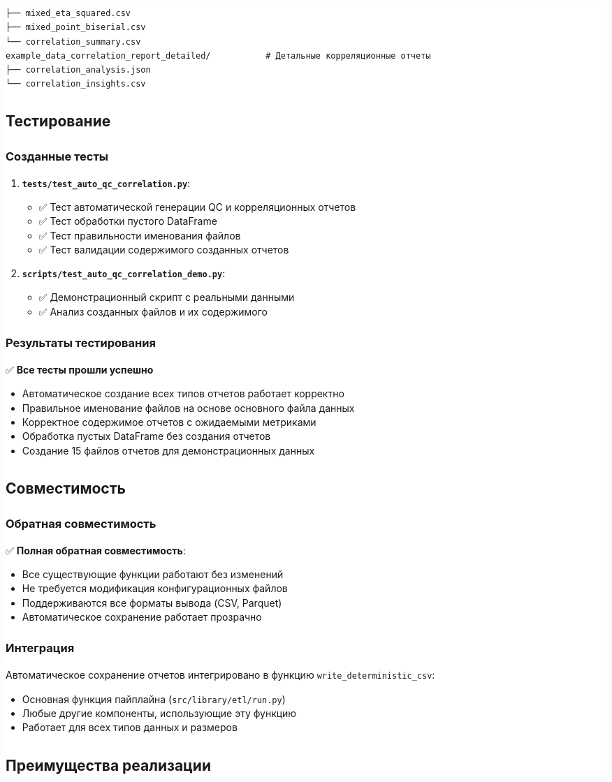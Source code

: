 ```
├── mixed_eta_squared.csv
├── mixed_point_biserial.csv
└── correlation_summary.csv
example_data_correlation_report_detailed/           # Детальные корреляционные отчеты
├── correlation_analysis.json
└── correlation_insights.csv
```

## Тестирование

### Созданные тесты

1. **`tests/test_auto_qc_correlation.py`**:
   - ✅ Тест автоматической генерации QC и корреляционных отчетов
   - ✅ Тест обработки пустого DataFrame
   - ✅ Тест правильности именования файлов
   - ✅ Тест валидации содержимого созданных отчетов

2. **`scripts/test_auto_qc_correlation_demo.py`**:
   - ✅ Демонстрационный скрипт с реальными данными
   - ✅ Анализ созданных файлов и их содержимого

### Результаты тестирования

✅ **Все тесты прошли успешно**
- Автоматическое создание всех типов отчетов работает корректно
- Правильное именование файлов на основе основного файла данных
- Корректное содержимое отчетов с ожидаемыми метриками
- Обработка пустых DataFrame без создания отчетов
- Создание 15 файлов отчетов для демонстрационных данных

## Совместимость

### Обратная совместимость

✅ **Полная обратная совместимость**:
- Все существующие функции работают без изменений
- Не требуется модификация конфигурационных файлов
- Поддерживаются все форматы вывода (CSV, Parquet)
- Автоматическое сохранение работает прозрачно

### Интеграция

Автоматическое сохранение отчетов интегрировано в функцию `write_deterministic_csv`:
- Основная функция пайплайна (`src/library/etl/run.py`)
- Любые другие компоненты, использующие эту функцию
- Работает для всех типов данных и размеров

## Преимущества реализации
